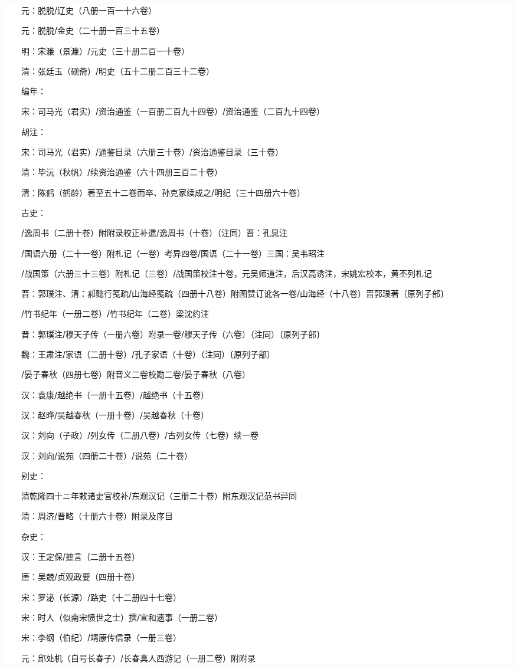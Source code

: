　　元：脱脱/辽史（八册一百一十六卷）

　　元：脱脱/金史（二十册一百三十五卷）

　　明：宋濂（景濂）/元史（三十册二百一十卷）

　　清：张廷玉（砚斋）/明史（五十二册二百三十二卷）

　　编年：

　　宋：司马光（君实）/资治通鉴（一百册二百九十四卷）/资治通鉴（二百九十四卷）

　　胡注：

　　宋：司马光（君实）/通鉴目录（六册三十卷）/资治通鉴目录（三十卷）

　　清：毕沅（秋帆）/续资治通鉴（六十四册三百二十卷）

　　清：陈鹤（鹤龄）著至五十二卷而卒、孙克家续成之/明纪（三十四册六十卷）

　　古史：

　　/逸周书（二册十卷）附附录校正补遗/逸周书（十卷）（注同）晋：孔晁注

　　/国语六册（二十一卷）附札记（一卷）考异四卷/国语（二十一卷）三国：吴韦昭注

　　/战国策（六册三十三卷）附札记（三卷）/战国策校注十卷，元吴师道注，后汉高诱注，宋姚宏校本，黄丕列札记

　　晋：郭璞注、清：郝懿行笺疏/山海经笺疏（四册十八卷）附图赞订讹各一卷/山海经（十八卷）晋郭璞著〔原列子部〕

　　/竹书纪年（一册二卷）/竹书纪年（二卷）梁沈约注

　　晋：郭璞注/穆天子传（一册六卷）附录一卷/穆天子传（六卷）（注同）〔原列子部〕

　　魏：王肃注/家语（二册十卷）/孔子家语（十卷）（注同）〔原列子部〕

　　/晏子春秋（四册七卷）附音义二卷校勘二卷/晏子春秋（八卷）
		
　　汉：袁康/越绝书（一册十五卷）/越绝书（十五卷）

　　汉：赵晔/吴越春秋（一册十卷）/吴越春秋（十卷）

　　汉：刘向（子政）/列女传（二册八卷）/古列女传（七卷）续一卷

　　汉：刘向/说苑（四册二十卷）/说苑（二十卷）

　　别史：

　　清乾隆四十ニ年敕诸史官校补/东观汉记（三册二十卷）附东观汉记范书异同

　　清：周济/晋略（十册六十卷）附录及序目

　　杂史：

　　汉：王定保/摭言（二册十五卷）

　　唐：吴兢/贞观政要（四册十卷）

　　宋：罗泌（长源）/路史（十二册四十七卷）

　　宋：时人（似南宋愤世之士）撰/宣和遗事（一册二卷）

　　宋：李纲（伯纪）/靖康传信录（一册三卷）

　　元：邱处机（自号长春子）/长春真人西游记（一册二卷）附附录
